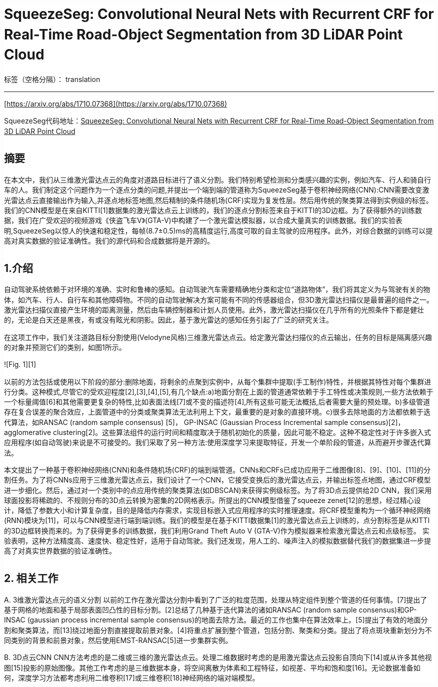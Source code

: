 ﻿# SqueezeSeg: Convolutional Neural Nets with Recurrent CRF for Real-Time Road-Object Segmentation from 3D LiDAR Point Cloud

标签（空格分隔）： translation

---

[https://arxiv.org/abs/1710.07368](https://arxiv.org/abs/1710.07368)


SqueezeSeg代码地址：[SqueezeSeg: Convolutional Neural Nets with Recurrent CRF for Real-Time Road-Object Segmentation from 3D LiDAR Point Cloud](https://github.com/uwuneng/SqueezeSeg)

## 摘要

在本文中，我们从三维激光雷达点云的角度对道路目标进行了语义分割。我们特别希望检测和分类感兴趣的实例，例如汽车、行人和骑自行车的人。我们制定这个问题作为一个逐点分类的问题,并提出一个端到端的管道称为SqueezeSeg基于卷积神经网络(CNN):CNN需要改变激光雷达点云直接输出作为输入,并逐点地标签地图,然后精制的条件随机场(CRF)实现为复发性层。然后用传统的聚类算法得到实例级的标签。我们的CNN模型是在来自KITTI[1]数据集的激光雷达点云上训练的，我们的逐点分割标签来自于KITTI的3D边框。为了获得额外的训练数据，我们在广受欢迎的视频游戏《侠盗飞车V》(GTA-V)中构建了一个激光雷达模拟器，以合成大量真实的训练数据。我们的实验表明,SqueezeSeg以惊人的快速和稳定性，每帧(8.7±0.5)ms的高精度运行,高度可取的自主驾驶的应用程序。此外，对综合数据的训练可以提高对真实数据的验证准确性。我们的源代码和合成数据将是开源的。

## 1.介绍

自动驾驶系统依赖于对环境的准确、实时和鲁棒的感知。自动驾驶汽车需要精确地分类和定位“道路物体”，我们将其定义为与驾驶有关的物体，如汽车、行人、自行车和其他障碍物。不同的自动驾驶解决方案可能有不同的传感器组合，但3D激光雷达扫描仪是最普遍的组件之一。激光雷达扫描仪直接产生环境的距离测量，然后由车辆控制器和计划人员使用。此外，激光雷达扫描仪在几乎所有的光照条件下都是健壮的，无论是白天还是黑夜，有或没有眩光和阴影。因此，基于激光雷达的感知任务引起了广泛的研究关注。

在这项工作中，我们关注道路目标分割使用(Velodyne风格)三维激光雷达点云。给定激光雷达扫描仪的点云输出，任务的目标是隔离感兴趣的对象并预测它们的类别，如图1所示。

![Fig. 1][1]

以前的方法包括或使用以下阶段的部分:删除地面，将剩余的点聚到实例中，从每个集群中提取(手工制作)特性，并根据其特性对每个集群进行分类。这种模式,尽管它的受欢迎程度[2],[3],[4],[5],有几个缺点:a)地面分割在上面的管道通常依赖于手工特性或决策规则,一些方法依赖于一个标量阈值[6]和其他需要更复杂的特性,比如表面法线[7]或不变的描述符[4],所有这些可能无法概括,后者需要大量的预处理。b)多级管道存在复合误差的聚合效应，上面管道中的分类或聚类算法无法利用上下文，最重要的是对象的直接环境。c)很多去除地面的方法都依赖于迭代算法，如RANSAC (random sample consensus) [5]， GP-INSAC (Gaussian Process Incremental sample consensus)[2]，agglomerative clustering[2]。这些算法组件的运行时间和精度取决于随机初始化的质量，因此可能不稳定。这种不稳定性对于许多嵌入式应用程序(如自动驾驶)来说是不可接受的。我们采取了另一种方法:使用深度学习来提取特征，开发一个单阶段的管道，从而避开步骤迭代算法。

本文提出了一种基于卷积神经网络(CNN)和条件随机场(CRF)的端到端管道。CNNs和CRFs已成功应用于二维图像[8]、[9]、[10]、[11]的分割任务。为了将CNNs应用于三维激光雷达点云，我们设计了一个CNN，它接受变换后的激光雷达点云，并输出标签点地图，通过CRF模型进一步细化。然后，通过对一个类别中的点应用传统的聚类算法(如DBSCAN)来获得实例级标签。为了将3D点云提供给2D CNN，我们采用球面投影将稀疏的、不规则分布的3D点云转换为密集的2D网格表示。所提出的CNN模型借鉴了squeeze zenet[12]的思想，经过精心设计，降低了参数大小和计算复杂度，目的是降低内存需求，实现目标嵌入式应用程序的实时推理速度。将CRF模型重构为一个循环神经网络(RNN)模块为[11]，可以与CNN模型进行端到端训练。我们的模型是在基于KITTI数据集[1]的激光雷达点云上训练的，点分割标签是从KITTI的3D边框转换而来的。为了获得更多的训练数据，我们利用Grand Theft Auto V (GTA-V)作为模拟器来检索激光雷达点云和点级标签。
实验表明，这种方法精度高、速度快、稳定性好，适用于自动驾驶。我们还发现，用人工的、噪声注入的模拟数据替代我们的数据集进一步提高了对真实世界数据的验证准确性。


## 2. 相关工作

A. 3维激光雷达点元的语义分割
以前的工作在激光雷达分割中看到了广泛的粒度范围，处理从特定组件到整个管道的任何事情。[7]提出了基于网格的地面和基于局部表面凹凸性的目标分割。[2]总结了几种基于迭代算法的诸如RANSAC (random sample consensus)和GP-INSAC (gaussian process incremental sample consensus)的地面去除方法。最近的工作也集中在算法效率上。[5]提出了有效的地面分割和聚类算法，而[13]绕过地面分割直接提取前景对象。[4]将重点扩展到整个管道，包括分割、聚类和分类。提出了将点斑块重新划分为不同类别的背景和前景对象，然后使用EMST-RANSAC[5]进一步集群实例。

B. 3D点云CNN
CNN方法考虑的是二维或三维的激光雷达点云。处理二维数据时考虑的是用激光雷达点云投影自顶向下[14]或从许多其他视图[15]投影的原始图像。其他工作考虑的是三维数据本身，将空间离散为体素和工程特征，如视差、平均和饱和度[16]。无论数据准备如何，深度学习方法都考虑利用二维卷积[17]或三维卷积[18]神经网络的端对端模型。


[^1]: https://github.com/ai-tor/DeepGTAV
[^2]: http://www.dev-c.com/gtav/scripthookv/
[^3]: http://scikit-learn.org/0.15/modeules/generated/sklearn.cluster.DBSCAN.html
  [1]: http://static.zybuluo.com/usiege/lg1rejfs4pg94u16jz475eb3/image_1cmcs0cb31gtjqk01u6m1ktd1j9o9.png
  [2]: http://static.zybuluo.com/usiege/2xgd1iorpcf0gzbpawpj9y2b/image_1cm2c1jdichq1gie9e31g9vjbl9.png
  [3]: http://static.zybuluo.com/usiege/diwywed90f96nzo0ulu2a1nm/image_1cm2ehb61et17gjbki1to11eta16.png
  [4]: http://static.zybuluo.com/usiege/y1b2hheqi3kx18x3f5n4g92y/image_1cm2f0qar1p6qrj71m9n1h3f1vbj23.png
  [5]: http://static.zybuluo.com/usiege/bzilgu4v6286a0yhvota6loq/image_1cm2p3mmhc5m1n7r1qddecf5ds2g.png
  [6]: http://static.zybuluo.com/usiege/ao2ra6h2zt1w9ds95orjynxa/image_1cm4t2nj82ff1oee18tc1o3k17ac16.png
  [7]: http://static.zybuluo.com/usiege/pq900jjoxwbtfxrvulfd1kxl/image_1cm51ug3ak2falk19rf17ev1vf19.png
  [8]: http://static.zybuluo.com/usiege/v4nh9uygd5yahjw5dmoca4hk/image_1cm523fjrg02jhm1dpt1hh7hsp1m.png
  [9]: http://static.zybuluo.com/usiege/iz4xd1e57ancfxtscuyb7qeh/image_1cm81sm4c1k431m5pda95nuoud9.png
  [10]: http://static.zybuluo.com/usiege/ig74b03bjrjz5n6o7bq5gze0/image_1cmckvashkug33dev4neh11i71j.png
  [11]: http://static.zybuluo.com/usiege/hx463e9iguhy6eiiolrm3l00/image_1cmcjbanfgvt125d6oavv51o2316.png